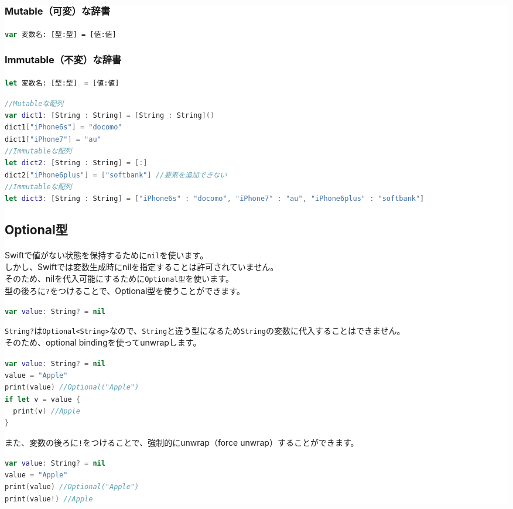 ### Mutable（可変）な辞書

```swift
var 変数名: [型:型] = [値:値]
```

### Immutable（不変）な辞書

```swift
let 変数名: [型:型]　= [値:値]
```

```swift
//Mutableな配列
var dict1: [String : String] = [String : String]()
dict1["iPhone6s"] = "docomo"
dict1["iPhone7"] = "au"
//Immutableな配列
let dict2: [String : String] = [:]
dict2["iPhone6plus"] = ["softbank"] //要素を追加できない
//Immutableな配列
let dict3: [String : String] = ["iPhone6s" : "docomo", "iPhone7" : "au", "iPhone6plus" : "softbank"]
```

## Optional型

Swiftで値がない状態を保持するために`nil`を使います。  
しかし、Swiftでは変数生成時にnilを指定することは許可されていません。  
そのため、nilを代入可能にするために`Optional型`を使います。  
型の後ろに`?`をつけることで、Optional型を使うことができます。

```swift
var value: String? = nil
```

`String?`は`Optional<String>`なので、`String`と違う型になるため`String`の変数に代入することはできません。  
そのため、optional bindingを使ってunwrapします。

```swift
var value: String? = nil
value = "Apple"
print(value) //Optional("Apple")
if let v = value {
  print(v) //Apple
}
```

また、変数の後ろに`!`をつけることで、強制的にunwrap（force unwrap）することができます。

```swift
var value: String? = nil
value = "Apple"
print(value) //Optional("Apple")
print(value!) //Apple
```
